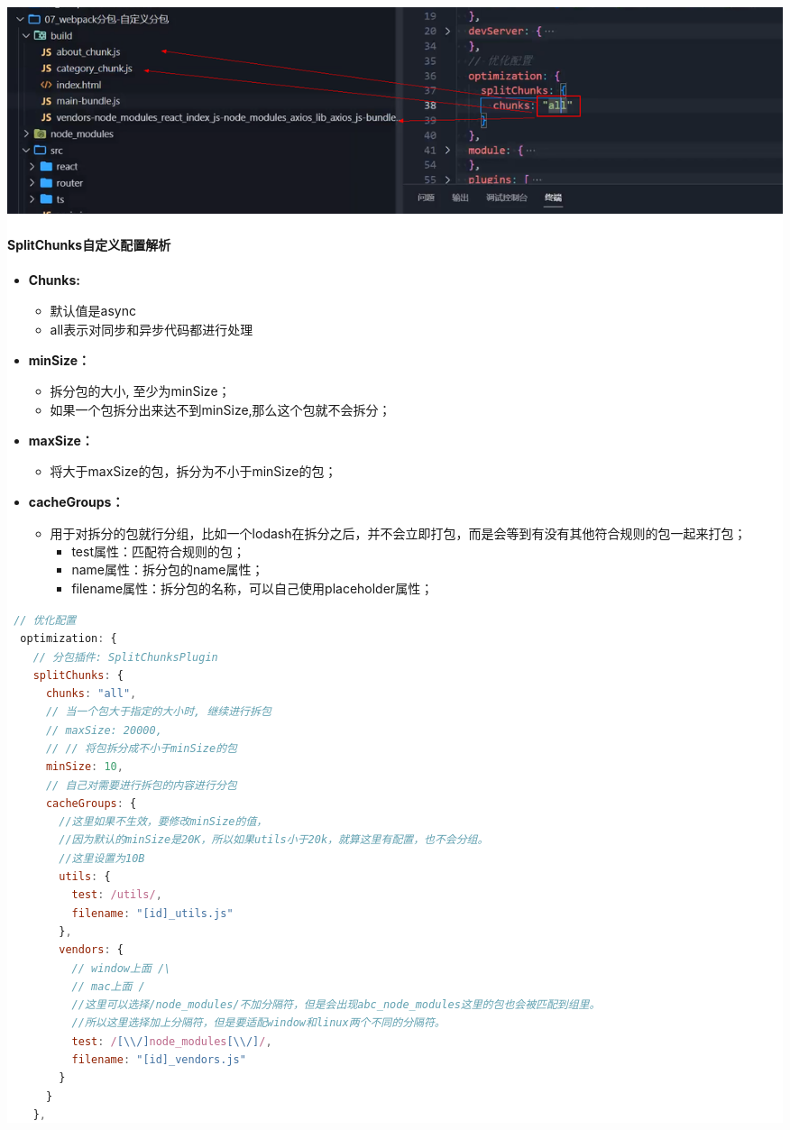 
![image-20230726104807403](image/04_webpack%E6%80%A7%E8%83%BD%E4%BC%98%E5%8C%96%E6%96%B9%E6%A1%88/image-20230726104807403.png)

#### **SplitChunks自定义配置解析**

- **Chunks:**
  - 默认值是async
  - all表示对同步和异步代码都进行处理

- **minSize：**
  - 拆分包的大小, 至少为minSize；
  - 如果一个包拆分出来达不到minSize,那么这个包就不会拆分；

- **maxSize：**
  - 将大于maxSize的包，拆分为不小于minSize的包；

- **cacheGroups：**
  - 用于对拆分的包就行分组，比如一个lodash在拆分之后，并不会立即打包，而是会等到有没有其他符合规则的包一起来打包；
    - test属性：匹配符合规则的包；
    - name属性：拆分包的name属性；
    - filename属性：拆分包的名称，可以自己使用placeholder属性；

```js
 // 优化配置
  optimization: {
    // 分包插件: SplitChunksPlugin
    splitChunks: {
      chunks: "all",
      // 当一个包大于指定的大小时, 继续进行拆包
      // maxSize: 20000,
      // // 将包拆分成不小于minSize的包
      minSize: 10,
      // 自己对需要进行拆包的内容进行分包
      cacheGroups: {
        //这里如果不生效，要修改minSize的值，
        //因为默认的minSize是20K，所以如果utils小于20k，就算这里有配置，也不会分组。
        //这里设置为10B
        utils: {
          test: /utils/,
          filename: "[id]_utils.js"
        },
        vendors: {
          // window上面 /\
          // mac上面 /
          //这里可以选择/node_modules/不加分隔符，但是会出现abc_node_modules这里的包也会被匹配到组里。
          //所以这里选择加上分隔符，但是要适配window和linux两个不同的分隔符。
          test: /[\\/]node_modules[\\/]/,
          filename: "[id]_vendors.js"
        }
      }
    },
```
